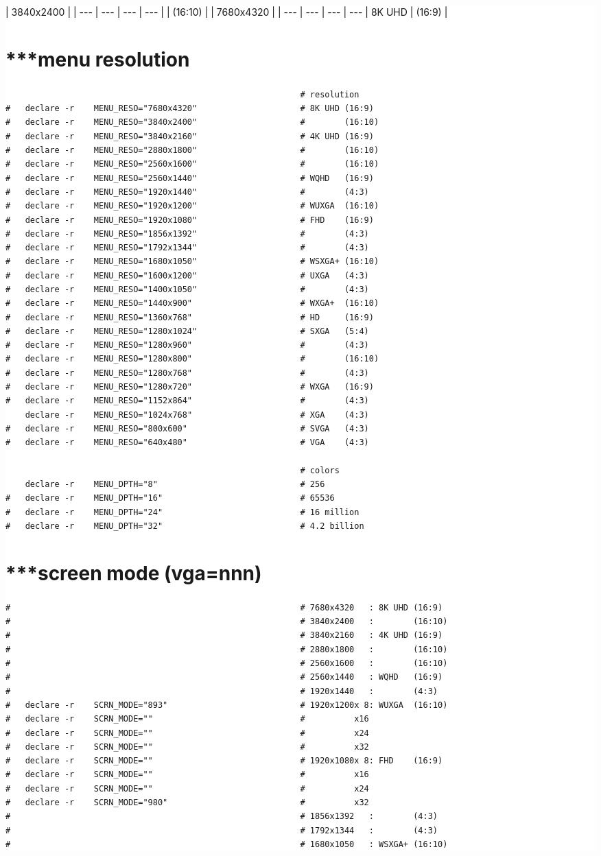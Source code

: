 | 3840x2400 |       |   ---   |   ---   |   ---   |   ---   |        | (16:10) |
| 7680x4320 |       |   ---   |   ---   |   ---   |   ---   | 8K UHD | (16:9)  |
  
# ***menu resolution  
  
``` bash:
                                                            # resolution
#   declare -r    MENU_RESO="7680x4320"                     # 8K UHD (16:9)
#   declare -r    MENU_RESO="3840x2400"                     #        (16:10)
#   declare -r    MENU_RESO="3840x2160"                     # 4K UHD (16:9)
#   declare -r    MENU_RESO="2880x1800"                     #        (16:10)
#   declare -r    MENU_RESO="2560x1600"                     #        (16:10)
#   declare -r    MENU_RESO="2560x1440"                     # WQHD   (16:9)
#   declare -r    MENU_RESO="1920x1440"                     #        (4:3)
#   declare -r    MENU_RESO="1920x1200"                     # WUXGA  (16:10)
#   declare -r    MENU_RESO="1920x1080"                     # FHD    (16:9)
#   declare -r    MENU_RESO="1856x1392"                     #        (4:3)
#   declare -r    MENU_RESO="1792x1344"                     #        (4:3)
#   declare -r    MENU_RESO="1680x1050"                     # WSXGA+ (16:10)
#   declare -r    MENU_RESO="1600x1200"                     # UXGA   (4:3)
#   declare -r    MENU_RESO="1400x1050"                     #        (4:3)
#   declare -r    MENU_RESO="1440x900"                      # WXGA+  (16:10)
#   declare -r    MENU_RESO="1360x768"                      # HD     (16:9)
#   declare -r    MENU_RESO="1280x1024"                     # SXGA   (5:4)
#   declare -r    MENU_RESO="1280x960"                      #        (4:3)
#   declare -r    MENU_RESO="1280x800"                      #        (16:10)
#   declare -r    MENU_RESO="1280x768"                      #        (4:3)
#   declare -r    MENU_RESO="1280x720"                      # WXGA   (16:9)
#   declare -r    MENU_RESO="1152x864"                      #        (4:3)
    declare -r    MENU_RESO="1024x768"                      # XGA    (4:3)
#   declare -r    MENU_RESO="800x600"                       # SVGA   (4:3)
#   declare -r    MENU_RESO="640x480"                       # VGA    (4:3)

                                                            # colors
    declare -r    MENU_DPTH="8"                             # 256
#   declare -r    MENU_DPTH="16"                            # 65536
#   declare -r    MENU_DPTH="24"                            # 16 million
#   declare -r    MENU_DPTH="32"                            # 4.2 billion
```
  
# ***screen mode (vga=nnn)  
  
``` bash:
#                                                           # 7680x4320   : 8K UHD (16:9)
#                                                           # 3840x2400   :        (16:10)
#                                                           # 3840x2160   : 4K UHD (16:9)
#                                                           # 2880x1800   :        (16:10)
#                                                           # 2560x1600   :        (16:10)
#                                                           # 2560x1440   : WQHD   (16:9)
#                                                           # 1920x1440   :        (4:3)
#   declare -r    SCRN_MODE="893"                           # 1920x1200x 8: WUXGA  (16:10)
#   declare -r    SCRN_MODE=""                              #          x16
#   declare -r    SCRN_MODE=""                              #          x24
#   declare -r    SCRN_MODE=""                              #          x32
#   declare -r    SCRN_MODE=""                              # 1920x1080x 8: FHD    (16:9)
#   declare -r    SCRN_MODE=""                              #          x16
#   declare -r    SCRN_MODE=""                              #          x24
#   declare -r    SCRN_MODE="980"                           #          x32
#                                                           # 1856x1392   :        (4:3)
#                                                           # 1792x1344   :        (4:3)
#                                                           # 1680x1050   : WSXGA+ (16:10)
```
